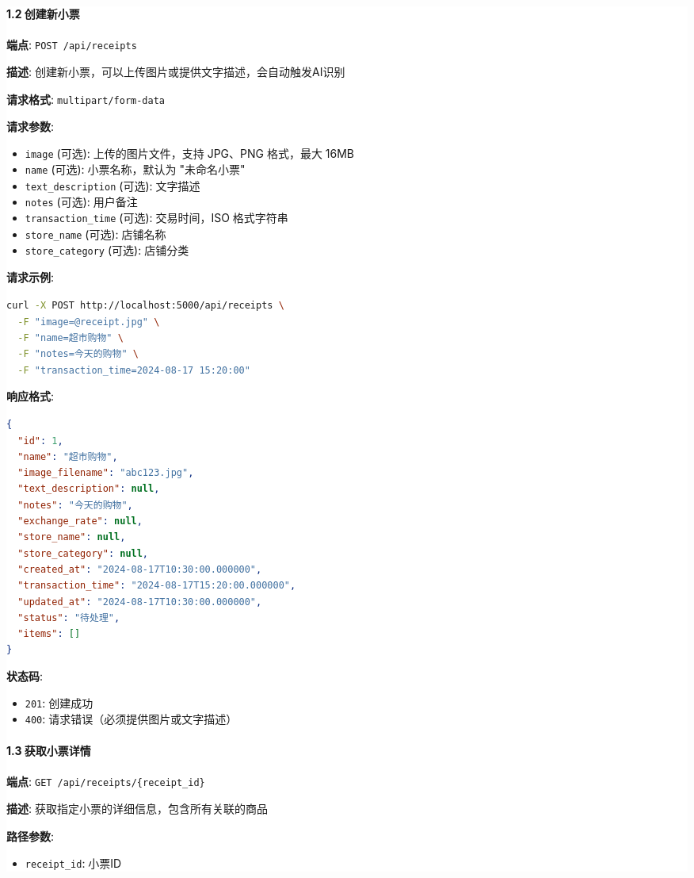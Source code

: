 #### 1.2 创建新小票

**端点**: `POST /api/receipts`

**描述**: 创建新小票，可以上传图片或提供文字描述，会自动触发AI识别

**请求格式**: `multipart/form-data`

**请求参数**:
- `image` (可选): 上传的图片文件，支持 JPG、PNG 格式，最大 16MB
- `name` (可选): 小票名称，默认为 "未命名小票"
- `text_description` (可选): 文字描述
- `notes` (可选): 用户备注
- `transaction_time` (可选): 交易时间，ISO 格式字符串
- `store_name` (可选): 店铺名称
- `store_category` (可选): 店铺分类

**请求示例**:
```bash
curl -X POST http://localhost:5000/api/receipts \
  -F "image=@receipt.jpg" \
  -F "name=超市购物" \
  -F "notes=今天的购物" \
  -F "transaction_time=2024-08-17 15:20:00"
```

**响应格式**:
```json
{
  "id": 1,
  "name": "超市购物",
  "image_filename": "abc123.jpg",
  "text_description": null,
  "notes": "今天的购物",
  "exchange_rate": null,
  "store_name": null,
  "store_category": null,
  "created_at": "2024-08-17T10:30:00.000000",
  "transaction_time": "2024-08-17T15:20:00.000000",
  "updated_at": "2024-08-17T10:30:00.000000",
  "status": "待处理",
  "items": []
}
```

**状态码**:
- `201`: 创建成功
- `400`: 请求错误（必须提供图片或文字描述）

#### 1.3 获取小票详情

**端点**: `GET /api/receipts/{receipt_id}`

**描述**: 获取指定小票的详细信息，包含所有关联的商品

**路径参数**:
- `receipt_id`: 小票ID
